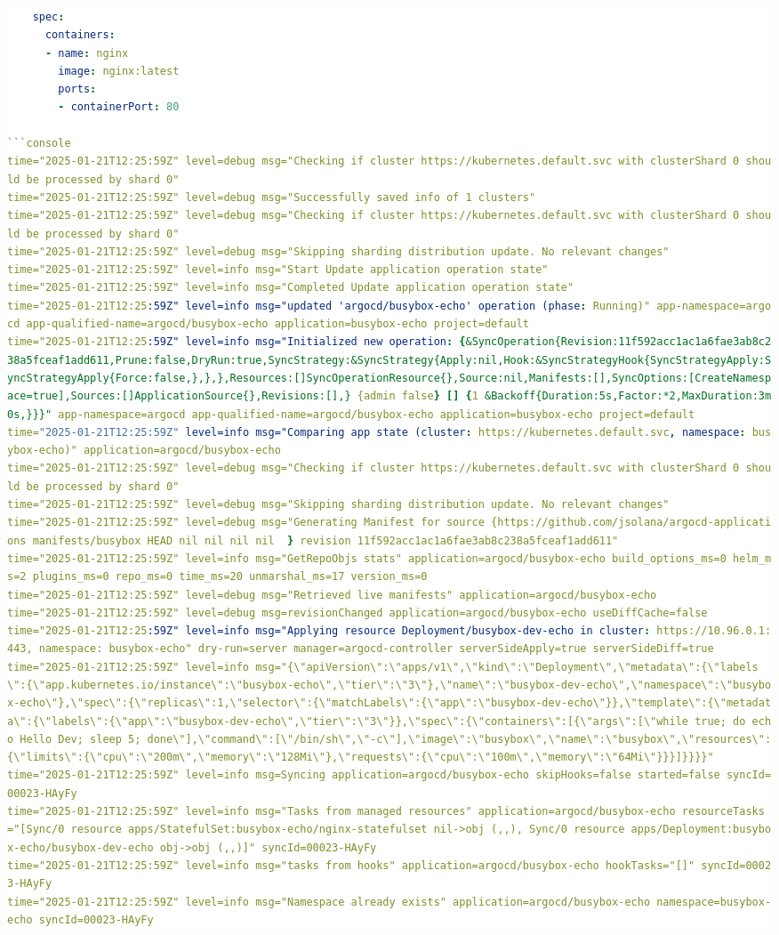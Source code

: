 ```yaml
    spec:
      containers:
      - name: nginx
        image: nginx:latest
        ports:
        - containerPort: 80

```console
time="2025-01-21T12:25:59Z" level=debug msg="Checking if cluster https://kubernetes.default.svc with clusterShard 0 should be processed by shard 0"
time="2025-01-21T12:25:59Z" level=debug msg="Successfully saved info of 1 clusters"
time="2025-01-21T12:25:59Z" level=debug msg="Checking if cluster https://kubernetes.default.svc with clusterShard 0 should be processed by shard 0"
time="2025-01-21T12:25:59Z" level=debug msg="Skipping sharding distribution update. No relevant changes"
time="2025-01-21T12:25:59Z" level=info msg="Start Update application operation state"
time="2025-01-21T12:25:59Z" level=info msg="Completed Update application operation state"
time="2025-01-21T12:25:59Z" level=info msg="updated 'argocd/busybox-echo' operation (phase: Running)" app-namespace=argocd app-qualified-name=argocd/busybox-echo application=busybox-echo project=default
time="2025-01-21T12:25:59Z" level=info msg="Initialized new operation: {&SyncOperation{Revision:11f592acc1ac1a6fae3ab8c238a5fceaf1add611,Prune:false,DryRun:true,SyncStrategy:&SyncStrategy{Apply:nil,Hook:&SyncStrategyHook{SyncStrategyApply:SyncStrategyApply{Force:false,},},},Resources:[]SyncOperationResource{},Source:nil,Manifests:[],SyncOptions:[CreateNamespace=true],Sources:[]ApplicationSource{},Revisions:[],} {admin false} [] {1 &Backoff{Duration:5s,Factor:*2,MaxDuration:3m0s,}}}" app-namespace=argocd app-qualified-name=argocd/busybox-echo application=busybox-echo project=default
time="2025-01-21T12:25:59Z" level=info msg="Comparing app state (cluster: https://kubernetes.default.svc, namespace: busybox-echo)" application=argocd/busybox-echo
time="2025-01-21T12:25:59Z" level=debug msg="Checking if cluster https://kubernetes.default.svc with clusterShard 0 should be processed by shard 0"
time="2025-01-21T12:25:59Z" level=debug msg="Skipping sharding distribution update. No relevant changes"
time="2025-01-21T12:25:59Z" level=debug msg="Generating Manifest for source {https://github.com/jsolana/argocd-applications manifests/busybox HEAD nil nil nil nil  } revision 11f592acc1ac1a6fae3ab8c238a5fceaf1add611"
time="2025-01-21T12:25:59Z" level=info msg="GetRepoObjs stats" application=argocd/busybox-echo build_options_ms=0 helm_ms=2 plugins_ms=0 repo_ms=0 time_ms=20 unmarshal_ms=17 version_ms=0
time="2025-01-21T12:25:59Z" level=debug msg="Retrieved live manifests" application=argocd/busybox-echo
time="2025-01-21T12:25:59Z" level=debug msg=revisionChanged application=argocd/busybox-echo useDiffCache=false
time="2025-01-21T12:25:59Z" level=info msg="Applying resource Deployment/busybox-dev-echo in cluster: https://10.96.0.1:443, namespace: busybox-echo" dry-run=server manager=argocd-controller serverSideApply=true serverSideDiff=true
time="2025-01-21T12:25:59Z" level=info msg="{\"apiVersion\":\"apps/v1\",\"kind\":\"Deployment\",\"metadata\":{\"labels\":{\"app.kubernetes.io/instance\":\"busybox-echo\",\"tier\":\"3\"},\"name\":\"busybox-dev-echo\",\"namespace\":\"busybox-echo\"},\"spec\":{\"replicas\":1,\"selector\":{\"matchLabels\":{\"app\":\"busybox-dev-echo\"}},\"template\":{\"metadata\":{\"labels\":{\"app\":\"busybox-dev-echo\",\"tier\":\"3\"}},\"spec\":{\"containers\":[{\"args\":[\"while true; do echo Hello Dev; sleep 5; done\"],\"command\":[\"/bin/sh\",\"-c\"],\"image\":\"busybox\",\"name\":\"busybox\",\"resources\":{\"limits\":{\"cpu\":\"200m\",\"memory\":\"128Mi\"},\"requests\":{\"cpu\":\"100m\",\"memory\":\"64Mi\"}}}]}}}}"
time="2025-01-21T12:25:59Z" level=info msg=Syncing application=argocd/busybox-echo skipHooks=false started=false syncId=00023-HAyFy
time="2025-01-21T12:25:59Z" level=info msg="Tasks from managed resources" application=argocd/busybox-echo resourceTasks="[Sync/0 resource apps/StatefulSet:busybox-echo/nginx-statefulset nil->obj (,,), Sync/0 resource apps/Deployment:busybox-echo/busybox-dev-echo obj->obj (,,)]" syncId=00023-HAyFy
time="2025-01-21T12:25:59Z" level=info msg="tasks from hooks" application=argocd/busybox-echo hookTasks="[]" syncId=00023-HAyFy
time="2025-01-21T12:25:59Z" level=info msg="Namespace already exists" application=argocd/busybox-echo namespace=busybox-echo syncId=00023-HAyFy
```